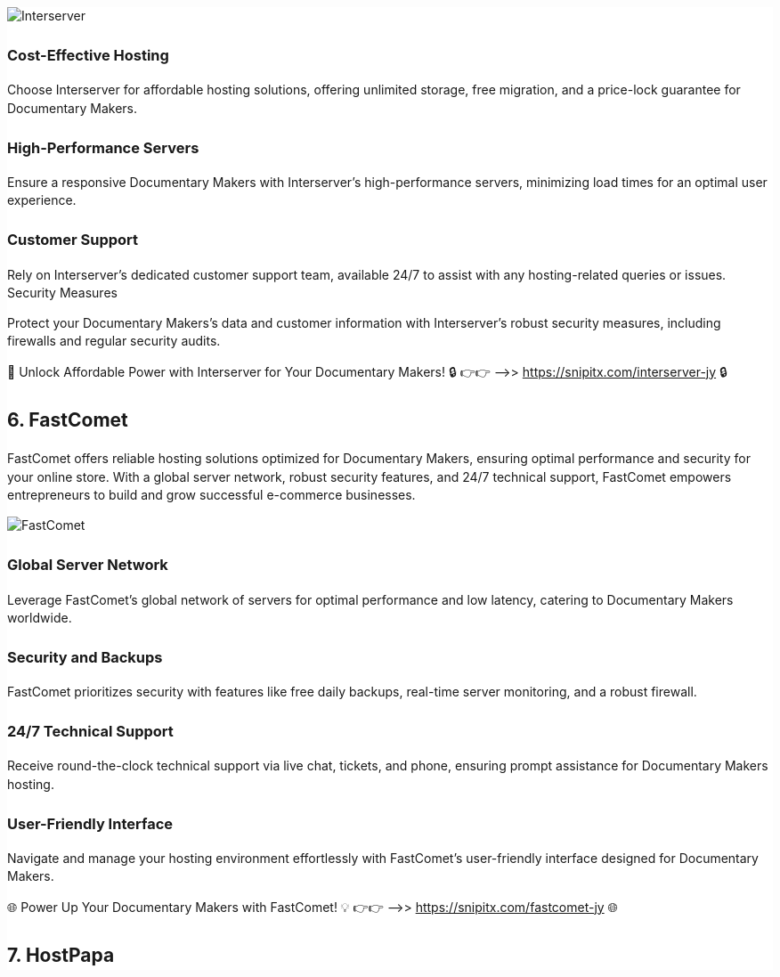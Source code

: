 ![Interserver](https://i.imgur.com/OM5dOEW.jpeg "Interserver Hosting")

### Cost-Effective Hosting
Choose Interserver for affordable hosting solutions, offering unlimited storage, free migration, and a price-lock guarantee for Documentary Makers.

### High-Performance Servers
Ensure a responsive Documentary Makers with Interserver’s high-performance servers, minimizing load times for an optimal user experience.

### Customer Support
Rely on Interserver’s dedicated customer support team, available 24/7 to assist with any hosting-related queries or issues.
Security Measures

Protect your Documentary Makers’s data and customer information with Interserver’s robust security measures, including firewalls and regular security audits.

💸 Unlock Affordable Power with Interserver for Your Documentary Makers! 🔒
👉👉 -->> https://snipitx.com/interserver-jy 🔒

## 6. FastComet

FastComet offers reliable hosting solutions optimized for Documentary Makers, ensuring optimal performance and security for your online store. With a global server network, robust security features, and 24/7 technical support, FastComet empowers entrepreneurs to build and grow successful e-commerce businesses.

![FastComet](https://i.imgur.com/7qgXuWp.png "FastComet Hosting")

### Global Server Network
Leverage FastComet’s global network of servers for optimal performance and low latency, catering to Documentary Makers worldwide.

### Security and Backups
FastComet prioritizes security with features like free daily backups, real-time server monitoring, and a robust firewall.

### 24/7 Technical Support
Receive round-the-clock technical support via live chat, tickets, and phone, ensuring prompt assistance for Documentary Makers hosting.

### User-Friendly Interface
Navigate and manage your hosting environment effortlessly with FastComet’s user-friendly interface designed for Documentary Makers.

🌐 Power Up Your Documentary Makers with FastComet! 💡
👉👉 -->> https://snipitx.com/fastcomet-jy 🌐

## 7. HostPapa
